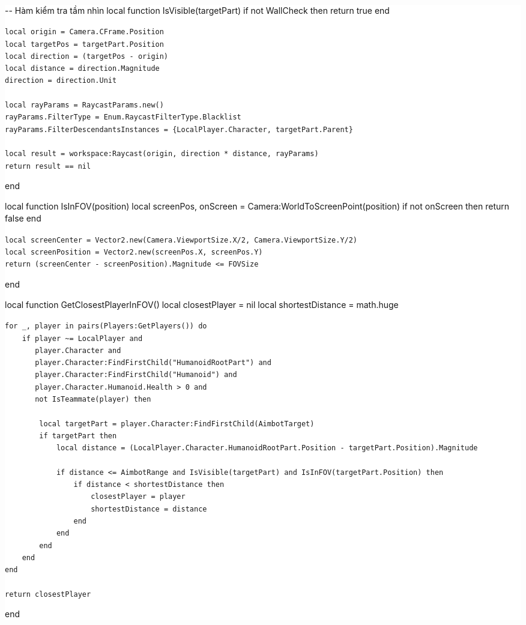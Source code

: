 -- Hàm kiểm tra tầm nhìn
local function IsVisible(targetPart)
    if not WallCheck then return true end
    
    local origin = Camera.CFrame.Position
    local targetPos = targetPart.Position
    local direction = (targetPos - origin)
    local distance = direction.Magnitude
    direction = direction.Unit
    
    local rayParams = RaycastParams.new()
    rayParams.FilterType = Enum.RaycastFilterType.Blacklist
    rayParams.FilterDescendantsInstances = {LocalPlayer.Character, targetPart.Parent}
    
    local result = workspace:Raycast(origin, direction * distance, rayParams)
    return result == nil
end

local function IsInFOV(position)
    local screenPos, onScreen = Camera:WorldToScreenPoint(position)
    if not onScreen then return false end
    
    local screenCenter = Vector2.new(Camera.ViewportSize.X/2, Camera.ViewportSize.Y/2)
    local screenPosition = Vector2.new(screenPos.X, screenPos.Y)
    return (screenCenter - screenPosition).Magnitude <= FOVSize
end

local function GetClosestPlayerInFOV()
    local closestPlayer = nil
    local shortestDistance = math.huge
    
    for _, player in pairs(Players:GetPlayers()) do
        if player ~= LocalPlayer and 
           player.Character and 
           player.Character:FindFirstChild("HumanoidRootPart") and 
           player.Character:FindFirstChild("Humanoid") and 
           player.Character.Humanoid.Health > 0 and
           not IsTeammate(player) then
            
            local targetPart = player.Character:FindFirstChild(AimbotTarget)
            if targetPart then
                local distance = (LocalPlayer.Character.HumanoidRootPart.Position - targetPart.Position).Magnitude
                
                if distance <= AimbotRange and IsVisible(targetPart) and IsInFOV(targetPart.Position) then
                    if distance < shortestDistance then
                        closestPlayer = player
                        shortestDistance = distance
                    end
                end
            end
        end
    end
    
    return closestPlayer
end

